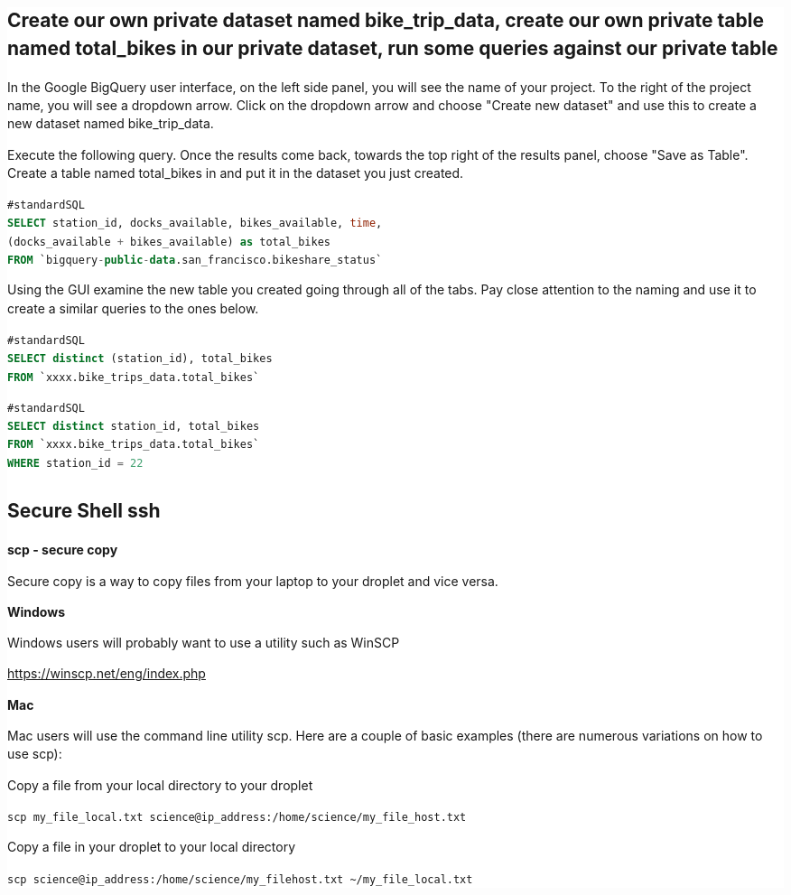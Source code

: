 ## Create our own private dataset named bike_trip_data, create our own private table named total_bikes in our private dataset, run some queries against our private table

In the Google BigQuery user interface, on the left side panel, you will see the name of your project.  To the right of the project name, you will see a dropdown arrow.  Click on the dropdown arrow and choose "Create new dataset" and use this to create a new dataset named bike_trip_data.

Execute the following query.  Once the results come back, towards the top right of the results panel, choose "Save as Table".  Create a table named total_bikes in and put it in the dataset you just created.

```sql
#standardSQL
SELECT station_id, docks_available, bikes_available, time, 
(docks_available + bikes_available) as total_bikes
FROM `bigquery-public-data.san_francisco.bikeshare_status`
```

Using the GUI examine the new table you created going through all of the tabs.  Pay close attention to the naming and use it to create a similar queries to the ones below.

```sql
#standardSQL
SELECT distinct (station_id), total_bikes
FROM `xxxx.bike_trips_data.total_bikes`
```

```sql
#standardSQL
SELECT distinct station_id, total_bikes
FROM `xxxx.bike_trips_data.total_bikes`
WHERE station_id = 22
```

## Secure Shell ssh

**scp - secure copy**

Secure copy is a way to copy files from your laptop to your droplet and vice versa.  

**Windows**

Windows users will probably want to use a utility such as WinSCP 

<https://winscp.net/eng/index.php>

**Mac**

Mac users will use the command line utility scp. Here are a couple of basic examples (there are numerous variations on how to use scp):

Copy a file from your local directory to your droplet
```
scp my_file_local.txt science@ip_address:/home/science/my_file_host.txt
```

Copy a file in your droplet to your local directory
```
scp science@ip_address:/home/science/my_filehost.txt ~/my_file_local.txt
```
